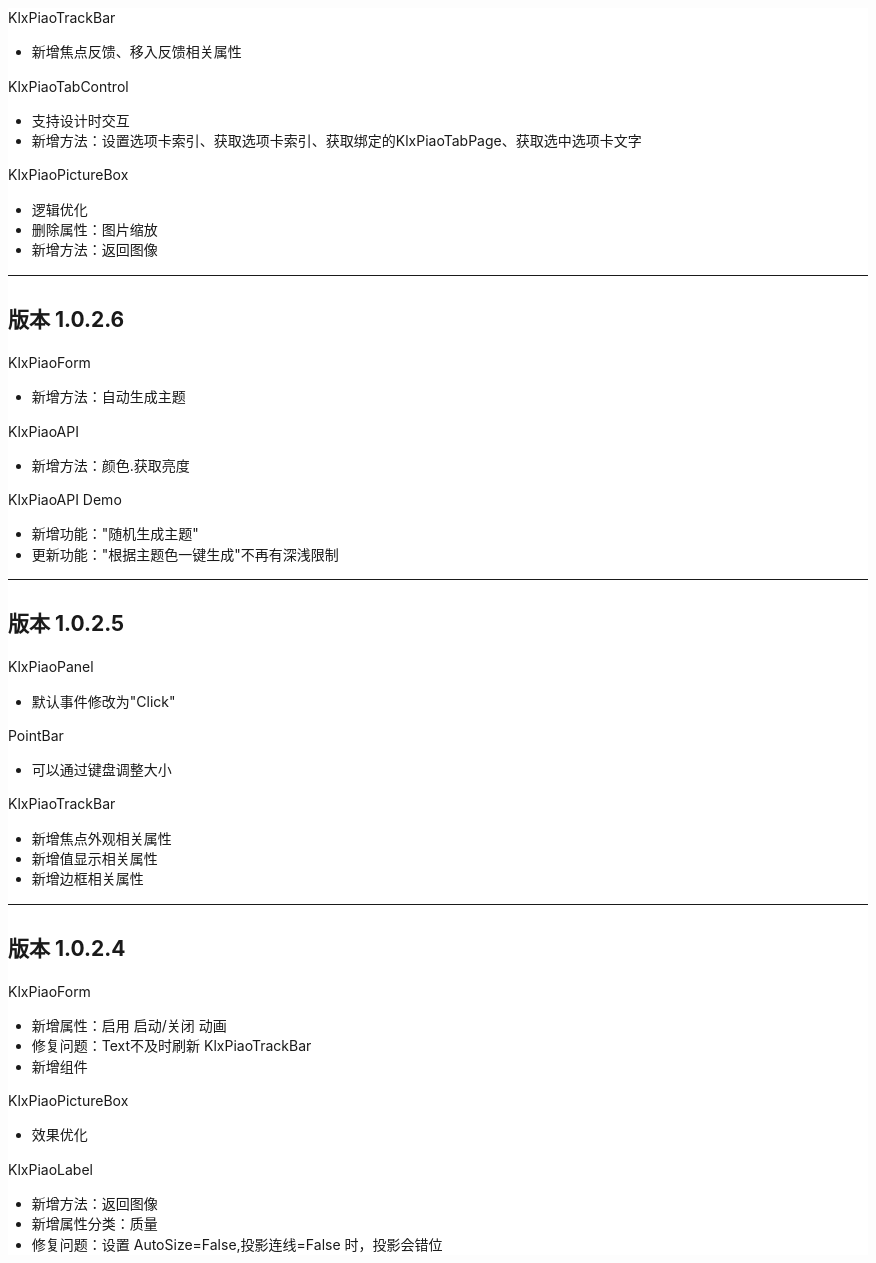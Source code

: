 KlxPiaoTrackBar
- 新增焦点反馈、移入反馈相关属性

KlxPiaoTabControl
- 支持设计时交互
- 新增方法：设置选项卡索引、获取选项卡索引、获取绑定的KlxPiaoTabPage、获取选中选项卡文字

KlxPiaoPictureBox
- 逻辑优化
- 删除属性：图片缩放
- 新增方法：返回图像

---

## 版本 1.0.2.6
KlxPiaoForm
- 新增方法：自动生成主题

KlxPiaoAPI
- 新增方法：颜色.获取亮度

KlxPiaoAPI Demo
- 新增功能："随机生成主题"
- 更新功能："根据主题色一键生成"不再有深浅限制

---

## 版本 1.0.2.5
KlxPiaoPanel
- 默认事件修改为"Click"

PointBar
- 可以通过键盘调整大小

KlxPiaoTrackBar
- 新增焦点外观相关属性
- 新增值显示相关属性
- 新增边框相关属性

---

## 版本 1.0.2.4
KlxPiaoForm
- 新增属性：启用 启动/关闭 动画
- 修复问题：Text不及时刷新
KlxPiaoTrackBar
- 新增组件

KlxPiaoPictureBox
- 效果优化

KlxPiaoLabel
- 新增方法：返回图像
- 新增属性分类：质量
- 修复问题：设置 AutoSize=False,投影连线=False 时，投影会错位
